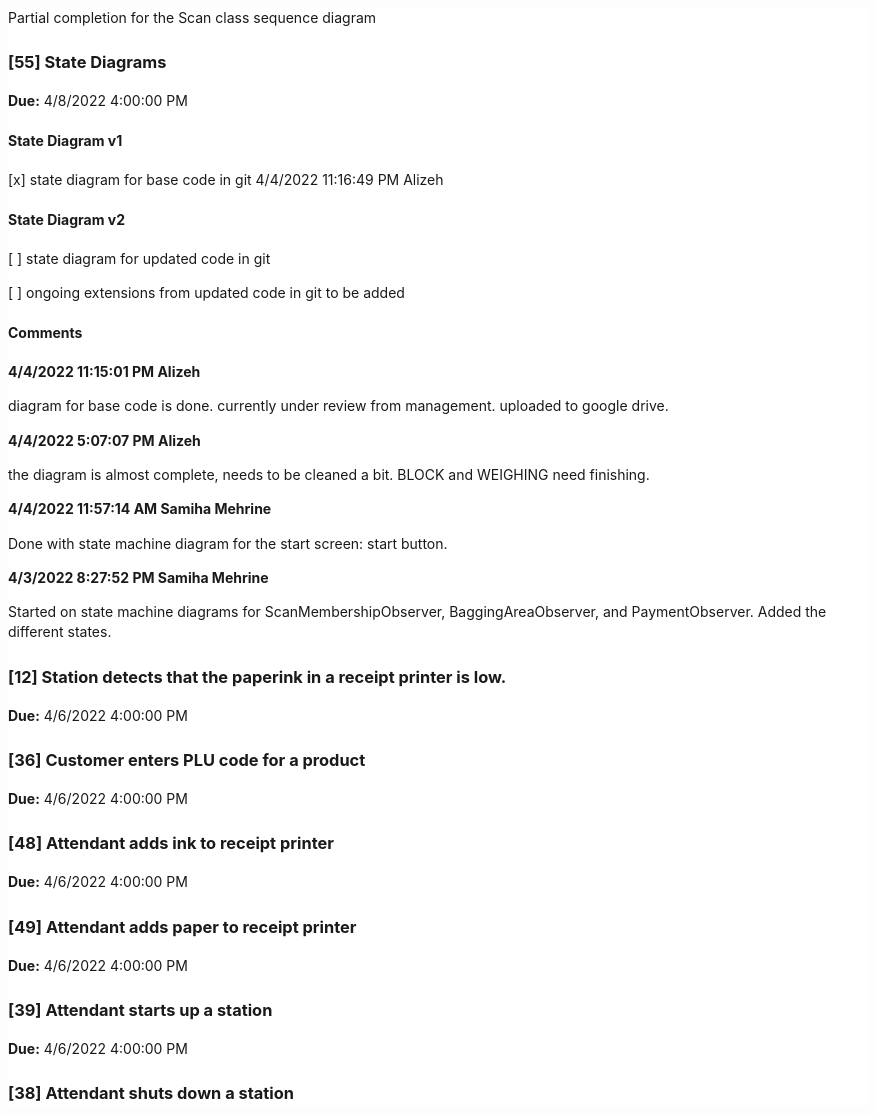 Partial completion for the Scan class sequence diagram

### [55] State Diagrams

**Due:** 4/8/2022 4:00:00 PM

#### State Diagram v1

[x] state diagram for base code in git 4/4/2022 11:16:49 PM Alizeh

#### State Diagram v2

[ ] state diagram for updated code in git

[ ] ongoing extensions from updated code in git to be added

#### Comments
**4/4/2022 11:15:01 PM Alizeh**

diagram for base code is done. currently under review from management. uploaded to google drive. 

**4/4/2022 5:07:07 PM Alizeh**

the diagram is almost complete, needs to be cleaned a bit. BLOCK and WEIGHING need finishing.

**4/4/2022 11:57:14 AM Samiha Mehrine**

Done with state machine diagram for the start screen: start button.

**4/3/2022 8:27:52 PM Samiha Mehrine**

Started on state machine diagrams for ScanMembershipObserver, BaggingAreaObserver, and PaymentObserver. Added the different states. 

### [12] Station detects that the paperink in a receipt printer is low.

**Due:** 4/6/2022 4:00:00 PM

### [36] Customer enters PLU code for a product

**Due:** 4/6/2022 4:00:00 PM

### [48] Attendant adds ink to receipt printer

**Due:** 4/6/2022 4:00:00 PM

### [49] Attendant adds paper to receipt printer

**Due:** 4/6/2022 4:00:00 PM

### [39] Attendant starts up a station

**Due:** 4/6/2022 4:00:00 PM

### [38] Attendant shuts down a station
